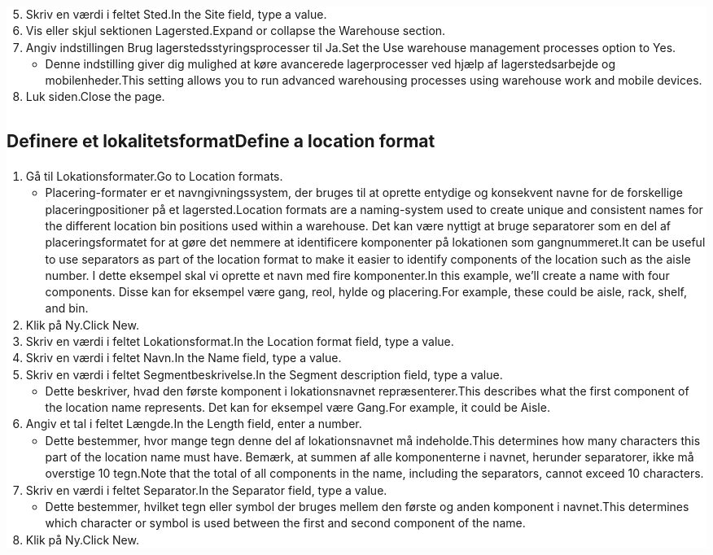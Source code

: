 5. <span data-ttu-id="28326-113">Skriv en værdi i feltet Sted.</span><span class="sxs-lookup"><span data-stu-id="28326-113">In the Site field, type a value.</span></span>
6. <span data-ttu-id="28326-114">Vis eller skjul sektionen Lagersted.</span><span class="sxs-lookup"><span data-stu-id="28326-114">Expand or collapse the Warehouse section.</span></span>
7. <span data-ttu-id="28326-115">Angiv indstillingen Brug lagerstedsstyringsprocesser til Ja.</span><span class="sxs-lookup"><span data-stu-id="28326-115">Set the Use warehouse management processes option to Yes.</span></span>
    * <span data-ttu-id="28326-116">Denne indstilling giver dig mulighed at køre avancerede lagerprocesser ved hjælp af lagerstedsarbejde og mobilenheder.</span><span class="sxs-lookup"><span data-stu-id="28326-116">This setting allows you to  run advanced warehousing processes using warehouse work and mobile devices.</span></span>  
8. <span data-ttu-id="28326-117">Luk siden.</span><span class="sxs-lookup"><span data-stu-id="28326-117">Close the page.</span></span>

## <a name="define-a-location-format"></a><span data-ttu-id="28326-118">Definere et lokalitetsformat</span><span class="sxs-lookup"><span data-stu-id="28326-118">Define a location format</span></span>
1. <span data-ttu-id="28326-119">Gå til Lokationsformater.</span><span class="sxs-lookup"><span data-stu-id="28326-119">Go to Location formats.</span></span>
    * <span data-ttu-id="28326-120">Placering-formater er et navngivningssystem, der bruges til at oprette entydige og konsekvent navne for de forskellige placeringpositioner på et lagersted.</span><span class="sxs-lookup"><span data-stu-id="28326-120">Location formats are a naming-system used to create unique and consistent names for the different location bin positions used within a warehouse.</span></span> <span data-ttu-id="28326-121">Det kan være nyttigt at bruge separatorer som en del af placeringsformatet for at gøre det nemmere at identificere komponenter på lokationen som gangnummeret.</span><span class="sxs-lookup"><span data-stu-id="28326-121">It can be useful to use separators as part of the location format to make it easier to identify components of the location such as the aisle number.</span></span> <span data-ttu-id="28326-122">I dette eksempel skal vi oprette et navn med fire komponenter.</span><span class="sxs-lookup"><span data-stu-id="28326-122">In this example, we’ll create a name with four components.</span></span> <span data-ttu-id="28326-123">Disse kan for eksempel være gang, reol, hylde og placering.</span><span class="sxs-lookup"><span data-stu-id="28326-123">For example, these could be aisle, rack, shelf, and bin.</span></span>  
2. <span data-ttu-id="28326-124">Klik på Ny.</span><span class="sxs-lookup"><span data-stu-id="28326-124">Click New.</span></span>
3. <span data-ttu-id="28326-125">Skriv en værdi i feltet Lokationsformat.</span><span class="sxs-lookup"><span data-stu-id="28326-125">In the Location format field, type a value.</span></span>
4. <span data-ttu-id="28326-126">Skriv en værdi i feltet Navn.</span><span class="sxs-lookup"><span data-stu-id="28326-126">In the Name field, type a value.</span></span>
5. <span data-ttu-id="28326-127">Skriv en værdi i feltet Segmentbeskrivelse.</span><span class="sxs-lookup"><span data-stu-id="28326-127">In the Segment description field, type a value.</span></span>
    * <span data-ttu-id="28326-128">Dette beskriver, hvad den første komponent i lokationsnavnet repræsenterer.</span><span class="sxs-lookup"><span data-stu-id="28326-128">This describes what the first component of the location name represents.</span></span> <span data-ttu-id="28326-129">Det kan for eksempel være Gang.</span><span class="sxs-lookup"><span data-stu-id="28326-129">For example, it could be Aisle.</span></span>  
6. <span data-ttu-id="28326-130">Angiv et tal i feltet Længde.</span><span class="sxs-lookup"><span data-stu-id="28326-130">In the Length field, enter a number.</span></span>
    * <span data-ttu-id="28326-131">Dette bestemmer, hvor mange tegn denne del af lokationsnavnet må indeholde.</span><span class="sxs-lookup"><span data-stu-id="28326-131">This determines how many characters this part of the location name must have.</span></span> <span data-ttu-id="28326-132">Bemærk, at summen af alle komponenterne i navnet, herunder separatorer, ikke må overstige 10 tegn.</span><span class="sxs-lookup"><span data-stu-id="28326-132">Note that the total of all components in the name, including the separators, cannot exceed 10 characters.</span></span>  
7. <span data-ttu-id="28326-133">Skriv en værdi i feltet Separator.</span><span class="sxs-lookup"><span data-stu-id="28326-133">In the Separator field, type a value.</span></span>
    * <span data-ttu-id="28326-134">Dette bestemmer, hvilket tegn eller symbol der bruges mellem den første og anden komponent i navnet.</span><span class="sxs-lookup"><span data-stu-id="28326-134">This determines which character or symbol is used between the first and second component of the name.</span></span>  
8. <span data-ttu-id="28326-135">Klik på Ny.</span><span class="sxs-lookup"><span data-stu-id="28326-135">Click New.</span></span>